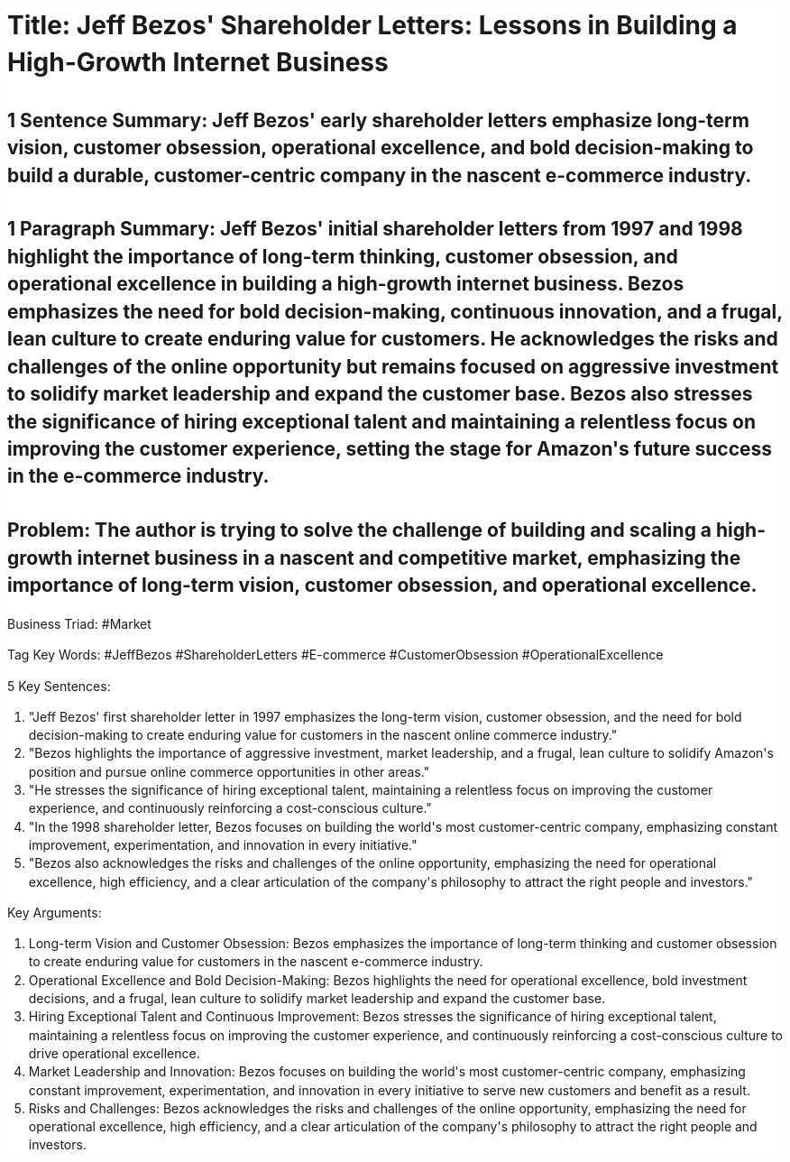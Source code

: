 # Title: Jeff Bezos' Shareholder Letters: Lessons in Building a High-Growth Internet Business

## 1 Sentence Summary: Jeff Bezos' early shareholder letters emphasize long-term vision, customer obsession, operational excellence, and bold decision-making to build a durable, customer-centric company in the nascent e-commerce industry.

## 1 Paragraph Summary: Jeff Bezos' initial shareholder letters from 1997 and 1998 highlight the importance of long-term thinking, customer obsession, and operational excellence in building a high-growth internet business. Bezos emphasizes the need for bold decision-making, continuous innovation, and a frugal, lean culture to create enduring value for customers. He acknowledges the risks and challenges of the online opportunity but remains focused on aggressive investment to solidify market leadership and expand the customer base. Bezos also stresses the significance of hiring exceptional talent and maintaining a relentless focus on improving the customer experience, setting the stage for Amazon's future success in the e-commerce industry.

## Problem: The author is trying to solve the challenge of building and scaling a high-growth internet business in a nascent and competitive market, emphasizing the importance of long-term vision, customer obsession, and operational excellence.

Business Triad: #Market

Tag Key Words: #JeffBezos #ShareholderLetters #E-commerce #CustomerObsession #OperationalExcellence

5 Key Sentences:
1. "Jeff Bezos' first shareholder letter in 1997 emphasizes the long-term vision, customer obsession, and the need for bold decision-making to create enduring value for customers in the nascent online commerce industry."
2. "Bezos highlights the importance of aggressive investment, market leadership, and a frugal, lean culture to solidify Amazon's position and pursue online commerce opportunities in other areas."
3. "He stresses the significance of hiring exceptional talent, maintaining a relentless focus on improving the customer experience, and continuously reinforcing a cost-conscious culture."
4. "In the 1998 shareholder letter, Bezos focuses on building the world's most customer-centric company, emphasizing constant improvement, experimentation, and innovation in every initiative."
5. "Bezos also acknowledges the risks and challenges of the online opportunity, emphasizing the need for operational excellence, high efficiency, and a clear articulation of the company's philosophy to attract the right people and investors."

Key Arguments:
1. Long-term Vision and Customer Obsession: Bezos emphasizes the importance of long-term thinking and customer obsession to create enduring value for customers in the nascent e-commerce industry.
2. Operational Excellence and Bold Decision-Making: Bezos highlights the need for operational excellence, bold investment decisions, and a frugal, lean culture to solidify market leadership and expand the customer base.
3. Hiring Exceptional Talent and Continuous Improvement: Bezos stresses the significance of hiring exceptional talent, maintaining a relentless focus on improving the customer experience, and continuously reinforcing a cost-conscious culture to drive operational excellence.
4. Market Leadership and Innovation: Bezos focuses on building the world's most customer-centric company, emphasizing constant improvement, experimentation, and innovation in every initiative to serve new customers and benefit as a result.
5. Risks and Challenges: Bezos acknowledges the risks and challenges of the online opportunity, emphasizing the need for operational excellence, high efficiency, and a clear articulation of the company's philosophy to attract the right people and investors.
